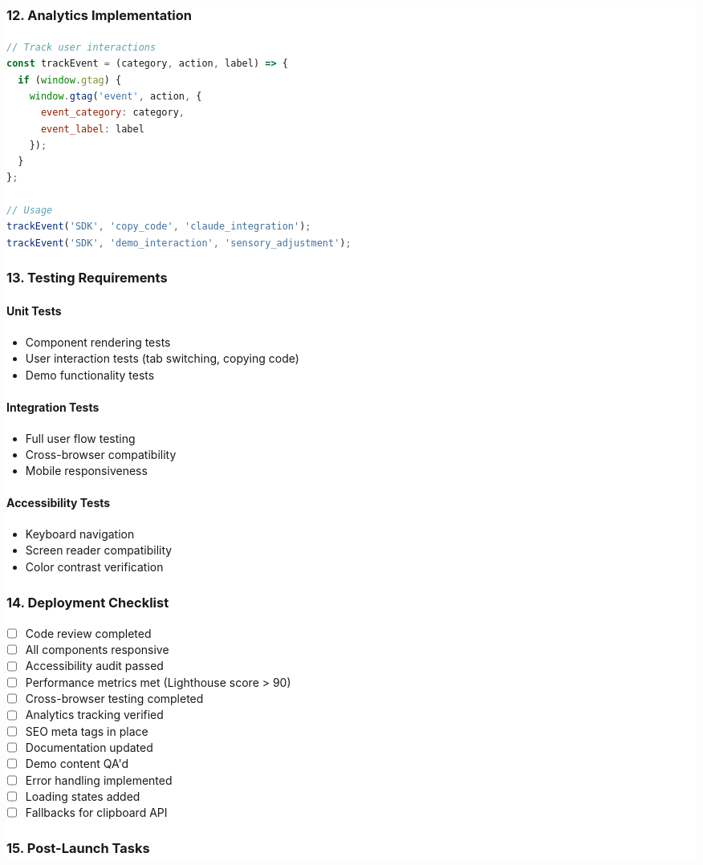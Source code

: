 ### 12. Analytics Implementation

```javascript
// Track user interactions
const trackEvent = (category, action, label) => {
  if (window.gtag) {
    window.gtag('event', action, {
      event_category: category,
      event_label: label
    });
  }
};

// Usage
trackEvent('SDK', 'copy_code', 'claude_integration');
trackEvent('SDK', 'demo_interaction', 'sensory_adjustment');
```

### 13. Testing Requirements

#### Unit Tests
- Component rendering tests
- User interaction tests (tab switching, copying code)
- Demo functionality tests

#### Integration Tests
- Full user flow testing
- Cross-browser compatibility
- Mobile responsiveness

#### Accessibility Tests
- Keyboard navigation
- Screen reader compatibility
- Color contrast verification

### 14. Deployment Checklist

- [ ] Code review completed
- [ ] All components responsive
- [ ] Accessibility audit passed
- [ ] Performance metrics met (Lighthouse score > 90)
- [ ] Cross-browser testing completed
- [ ] Analytics tracking verified
- [ ] SEO meta tags in place
- [ ] Documentation updated
- [ ] Demo content QA'd
- [ ] Error handling implemented
- [ ] Loading states added
- [ ] Fallbacks for clipboard API

### 15. Post-Launch Tasks
